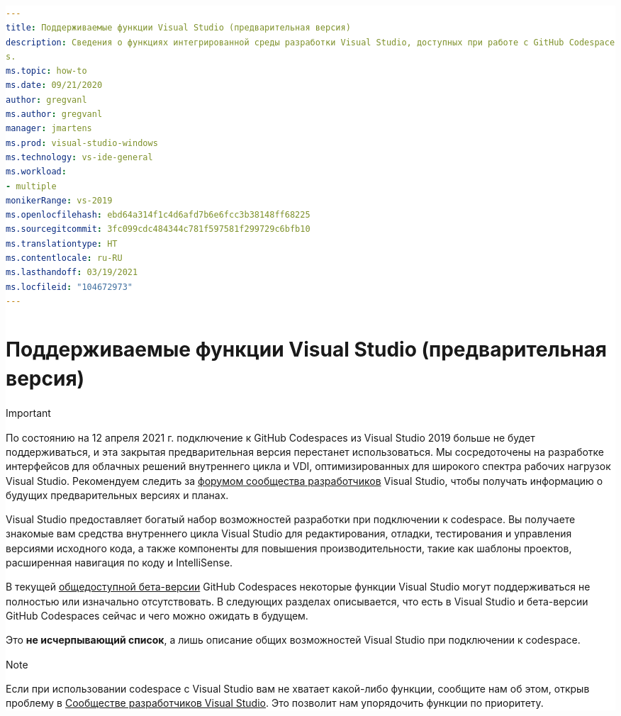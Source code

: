 ```yaml
---
title: Поддерживаемые функции Visual Studio (предварительная версия)
description: Сведения о функциях интегрированной среды разработки Visual Studio, доступных при работе с GitHub Codespaces.
ms.topic: how-to
ms.date: 09/21/2020
author: gregvanl
ms.author: gregvanl
manager: jmartens
ms.prod: visual-studio-windows
ms.technology: vs-ide-general
ms.workload:
- multiple
monikerRange: vs-2019
ms.openlocfilehash: ebd64a314f1c4d6afd7b6e6fcc3b38148ff68225
ms.sourcegitcommit: 3fc099cdc484344c781f597581f299729c6bfb10
ms.translationtype: HT
ms.contentlocale: ru-RU
ms.lasthandoff: 03/19/2021
ms.locfileid: "104672973"
---
```

# <a name="supported-visual-studio-features-preview"></a>Поддерживаемые функции Visual Studio (предварительная версия)

> [!Important] 
> По состоянию на 12 апреля 2021 г. подключение к GitHub Codespaces из Visual Studio 2019 больше не будет поддерживаться, и эта закрытая предварительная версия перестанет использоваться. Мы сосредоточены на разработке интерфейсов для облачных решений внутреннего цикла и VDI, оптимизированных для широкого спектра рабочих нагрузок Visual Studio. Рекомендуем следить за [форумом сообщества разработчиков](https://developercommunity.visualstudio.com/home) Visual Studio, чтобы получать информацию о будущих предварительных версиях и планах. 


Visual Studio предоставляет богатый набор возможностей разработки при подключении к codespace. Вы получаете знакомые вам средства внутреннего цикла Visual Studio для редактирования, отладки, тестирования и управления версиями исходного кода, а также компоненты для повышения производительности, такие как шаблоны проектов, расширенная навигация по коду и IntelliSense.

В текущей [общедоступной бета-версии](https://github.com/features/codespaces) GitHub Codespaces некоторые функции Visual Studio могут поддерживаться не полностью или изначально отсутствовать. В следующих разделах описывается, что есть в Visual Studio и бета-версии GitHub Codespaces сейчас и чего можно ожидать в будущем. 

Это **не исчерпывающий список**, а лишь описание общих возможностей Visual Studio при подключении к codespace.

> [!NOTE]
> Если при использовании codespace с Visual Studio вам не хватает какой-либо функции, сообщите нам об этом, открыв проблему в [Сообществе разработчиков Visual Studio](https://aka.ms/feedback/suggest?space=8). Это позволит нам упорядочить функции по приоритету.
